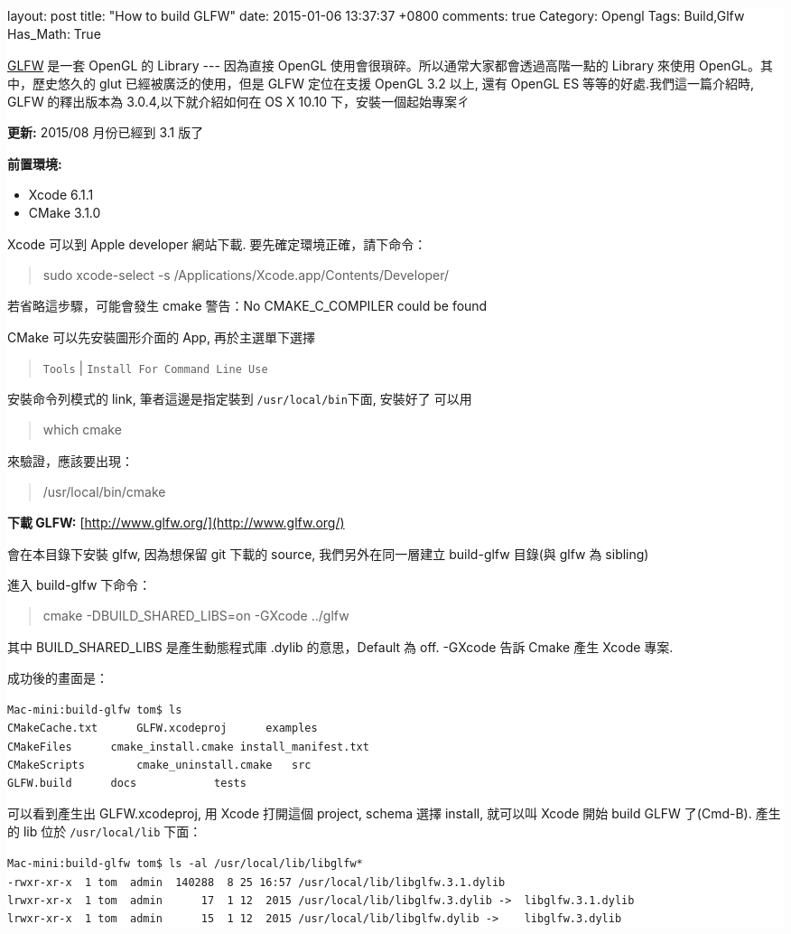 layout: post
title: "How to build GLFW"
date: 2015-01-06 13:37:37 +0800
comments: true
Category: Opengl
Tags: Build,Glfw
Has_Math: True

[GLFW](http://www.glfw.org/) 是一套 OpenGL 的 Library --- 因為直接 OpenGL 使用會很瑣碎。所以通常大家都會透過高階一點的 Library 來使用 OpenGL。其中，歷史悠久的 glut 已經被廣泛的使用，但是 GLFW 定位在支援 OpenGL 3.2 以上, 還有 OpenGL ES 等等的好處.我們這一篇介紹時, GLFW 的釋出版本為 3.0.4,以下就介紹如何在 OS X 10.10 下，安裝一個起始專案ㄔ

__更新:__ 2015/08 月份已經到 3.1 版了

__前置環境:__

* Xcode 6.1.1
* CMake 3.1.0

Xcode 可以到 Apple developer 網站下載.
要先確定環境正確，請下命令：

>sudo xcode-select -s /Applications/Xcode.app/Contents/Developer/

若省略這步驟，可能會發生 cmake 警告：No CMAKE_C_COMPILER could be found

CMake 可以先安裝圖形介面的 App, 再於主選單下選擇
>`Tools` | `Install For Command Line Use`

安裝命令列模式的 link, 筆者這邊是指定裝到 `/usr/local/bin`下面, 安裝好了 可以用
> which cmake

來驗證，應該要出現：
>/usr/local/bin/cmake

__下載 GLFW:__ [http://www.glfw.org/](http://www.glfw.org/)

會在本目錄下安裝 glfw, 因為想保留 git 下載的 source, 我們另外在同一層建立 build-glfw 目錄(與 glfw 為 sibling)

進入 build-glfw 下命令：
>cmake -DBUILD_SHARED_LIBS=on -GXcode ../glfw

其中 BUILD_SHARED_LIBS 是產生動態程式庫 .dylib 的意思，Default 為 off.
-GXcode 告訴 Cmake 產生 Xcode 專案.

成功後的畫面是：

	Mac-mini:build-glfw tom$ ls
	CMakeCache.txt		GLFW.xcodeproj		examples
	CMakeFiles		cmake_install.cmake	install_manifest.txt
	CMakeScripts		cmake_uninstall.cmake	src
	GLFW.build		docs			tests

可以看到產生出 GLFW.xcodeproj, 用 Xcode 打開這個 project, schema 選擇 install, 就可以叫 Xcode 開始 build GLFW 了(Cmd-B).
產生的 lib 位於 `/usr/local/lib` 下面：

	Mac-mini:build-glfw tom$ ls -al /usr/local/lib/libglfw*
	-rwxr-xr-x  1 tom  admin  140288  8 25 16:57 /usr/local/lib/libglfw.3.1.dylib
	lrwxr-xr-x  1 tom  admin      17  1 12  2015 /usr/local/lib/libglfw.3.dylib -> 	libglfw.3.1.dylib
	lrwxr-xr-x  1 tom  admin      15  1 12  2015 /usr/local/lib/libglfw.dylib -> 	libglfw.3.dylib
